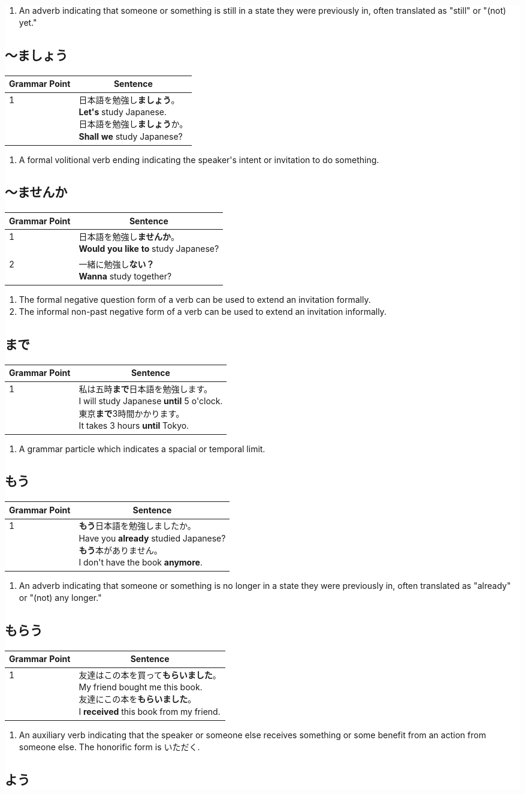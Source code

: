 1. An adverb indicating that someone or something is still in a state they were previously in, often translated as "still" or "(not) yet."

## 〜ましょう

| Grammar Point | Sentence |
| ----- | -------- |
| 1     | 日本語を勉強し<strong>ましょう</strong>。<br /><strong>Let's</strong> study Japanese.<br />日本語を勉強し<strong>ましょう</strong>か。<br /><strong>Shall we</strong> study Japanese? |

1. A formal volitional verb ending indicating the speaker's intent or invitation to do something.

## 〜ませんか

| Grammar Point | Sentence |
| ----- | -------- |
| 1     | 日本語を勉強し<strong>ませんか</strong>。<br /><strong>Would you like to</strong> study Japanese? |
| 2     | 一緒に勉強し<strong>ない？</strong><br /><strong>Wanna</strong> study together? |

1. The formal negative question form of a verb can be used to extend an invitation formally.
2. The informal non-past negative form of a verb can be used to extend an invitation informally.

## まで

| Grammar Point | Sentence |
| ----- | -------- |
| 1     | 私は五時<strong>まで</strong>日本語を勉強します。<br />I will study Japanese <strong>until</strong> 5 o'clock.<br />東京<strong>まで</strong>3時間かかります。<br />It takes 3 hours <strong>until</strong> Tokyo. |

1. A grammar particle which indicates a spacial or temporal limit.

## もう

| Grammar Point | Sentence |
| ----- | -------- |
| 1     | <strong>もう</strong>日本語を勉強しましたか。<br />Have you <strong>already</strong> studied Japanese?<br /><strong>もう</strong>本がありません。<br />I don't have the book <strong>anymore</strong>. |

1. An adverb indicating that someone or something is no longer in a state they were previously in, often translated as "already" or "(not) any longer."

## もらう

| Grammar Point | Sentence |
| ----- | -------- |
| 1     | 友達はこの本を買って<strong>もらいました</strong>。<br />My friend bought me this book.<br />友達にこの本を<strong>もらいました</strong>。<br />I <strong>received</strong> this book from my friend. |

1. An auxiliary verb indicating that the speaker or someone else receives something or some benefit from an action from someone else. The honorific form is いただく.

## よう
